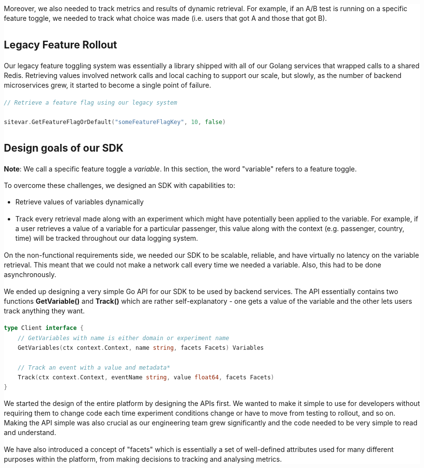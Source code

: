 Moreover, we also needed to track metrics and results of dynamic retrieval. For example, if an A/B test is running on a specific feature toggle, we needed to track what choice was made (i.e. users that got A and those that got B).

## Legacy Feature Rollout

Our legacy feature toggling system was essentially a library shipped with all of our Golang services that wrapped calls to a shared Redis. Retrieving values involved network calls and local caching to support our scale, but slowly, as the number of backend microservices grew, it started to become a single point of failure.

~~~go
// Retrieve a feature flag using our legacy system

sitevar.GetFeatureFlagOrDefault("someFeatureFlagKey", 10, false)
~~~

## Design goals of our SDK

**Note**: We call a specific feature toggle a *variable*. In this section, the word "variable" refers to a feature toggle. 

To overcome these challenges, we designed an SDK with capabilities to: 

* Retrieve values of variables dynamically

* Track every retrieval made along with an experiment which might have potentially been applied to the variable. For example, if a user retrieves a value of a variable for a particular passenger, this value along with the context (e.g. passenger, country, time) will be tracked throughout our data logging system.

On the non-functional requirements side, we needed our SDK to be scalable, reliable, and have virtually no latency on the variable retrieval. This meant that we could not make a network call every time we needed a variable. Also, this had to be done asynchronously.

We ended up designing a very simple Go API for our SDK to be used by backend services. The API essentially contains two functions **GetVariable()** and **Track()** which are rather self-explanatory - one gets a value of the variable and the other lets users track anything they want.

~~~go
type Client interface {
    // GetVariables with name is either domain or experiment name
    GetVariables(ctx context.Context, name string, facets Facets) Variables

    // Track an event with a value and metadata*
    Track(ctx context.Context, eventName string, value float64, facets Facets)
}
~~~

We started the design of the entire platform by designing the APIs first. We wanted to make it simple to use for developers without requiring them to change code each time experiment conditions change or have to move from testing to rollout, and so on. Making the API simple was also crucial as our engineering team grew significantly and the code needed to be very simple to read and understand.

We have also introduced a concept of "facets" which is essentially a set of well-defined attributes used for many different purposes within the platform, from making decisions to tracking and analysing metrics. 

